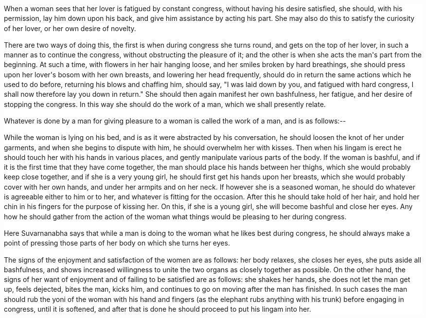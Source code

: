 
When a woman sees that her lover is fatigued by constant congress,
without having his desire satisfied, she should, with his permission,
lay him down upon his back, and give him assistance by acting his part.
She may also do this to satisfy the curiosity of her lover, or her own
desire of novelty.

There are two ways of doing this, the first is when during congress she
turns round, and gets on the top of her lover, in such a manner as to
continue the congress, without obstructing the pleasure of it; and the
other is when she acts the man's part from the beginning. At such a
time, with flowers in her hair hanging loose, and her smiles broken by
hard breathings, she should press upon her lover's bosom with her own
breasts, and lowering her head frequently, should do in return the same
actions which he used to do before, returning his blows and chaffing
him, should say, "I was laid down by you, and fatigued with hard
congress, I shall now therefore lay you down in return." She should then
again manifest her own bashfulness, her fatigue, and her desire of
stopping the congress. In this way she should do the work of a man,
which we shall presently relate.

Whatever is done by a man for giving pleasure to a woman is called the
work of a man, and is as follows:--

While the woman is lying on his bed, and is as it were abstracted by his
conversation, he should loosen the knot of her under garments, and when
she begins to dispute with him, he should overwhelm her with kisses.
Then when his lingam is erect he should touch her with his hands in
various places, and gently manipulate various parts of the body. If the
woman is bashful, and if it is the first time that they have come
together, the man should place his hands between her thighs, which she
would probably keep close together, and if she is a very young girl, he
should first get his hands upon her breasts, which she would probably
cover with her own hands, and under her armpits and on her neck. If
however she is a seasoned woman, he should do whatever is agreeable
either to him or to her, and whatever is fitting for the occasion. After
this he should take hold of her hair, and hold her chin in his fingers
for the purpose of kissing her. On this, if she is a young girl, she
will become bashful and close her eyes. Any how he should gather from
the action of the woman what things would be pleasing to her during
congress.

Here Suvarnanabha says that while a man is doing to the woman what he
likes best during congress, he should always make a point of pressing
those parts of her body on which she turns her eyes.

The signs of the enjoyment and satisfaction of the women are as follows:
her body relaxes, she closes her eyes, she puts aside all bashfulness,
and shows increased willingness to unite the two organs as closely
together as possible. On the other hand, the signs of her want of
enjoyment and of failing to be satisfied are as follows: she shakes her
hands, she does not let the man get up, feels dejected, bites the man,
kicks him, and continues to go on moving after the man has finished. In
such cases the man should rub the yoni of the woman with his hand and
fingers (as the elephant rubs anything with his trunk) before engaging
in congress, until it is softened, and after that is done he should
proceed to put his lingam into her.
